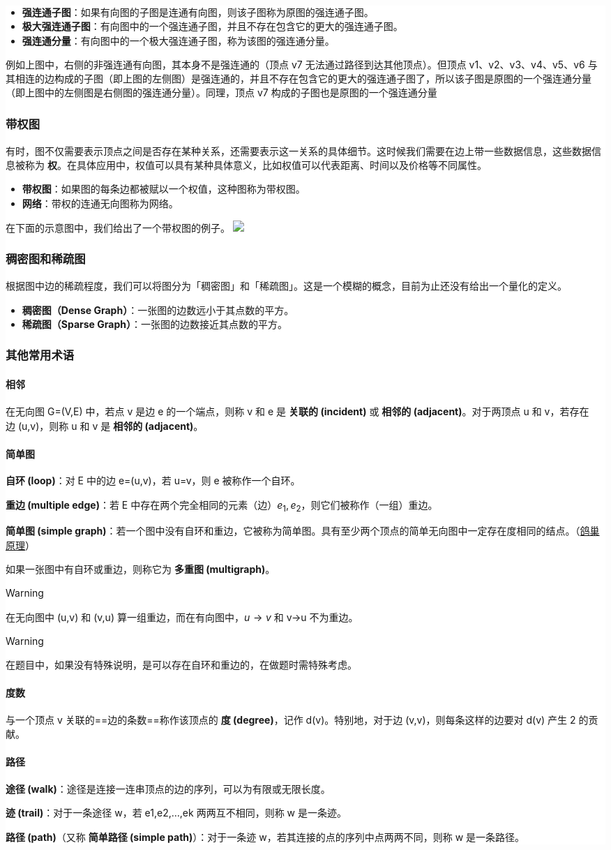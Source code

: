 - **强连通子图**：如果有向图的子图是连通有向图，则该子图称为原图的强连通子图。
- **极⼤强连通⼦图**：有向图中的一个强连通子图，并且不存在包含它的更大的强连通子图。
- **强连通分量**：有向图中的一个极⼤强连通⼦图，称为该图的强连通分量。


例如上图中，右侧的非强连通有向图，其本身不是强连通的（顶点 v7​ 无法通过路径到达其他顶点）。但顶点 v1​、v2​、v3​、v4​、v5​、v6​ 与其相连的边构成的子图（即上图的左侧图）是强连通的，并且不存在包含它的更大的强连通子图了，所以该子图是原图的一个强连通分量（即上图中的左侧图是右侧图的强连通分量）。同理，顶点 v7​ 构成的子图也是原图的一个强连通分量
### 带权图

有时，图不仅需要表示顶点之间是否存在某种关系，还需要表示这一关系的具体细节。这时候我们需要在边上带一些数据信息，这些数据信息被称为 **权**。在具体应用中，权值可以具有某种具体意义，比如权值可以代表距离、时间以及价格等不同属性。

- **带权图**：如果图的每条边都被赋以⼀个权值，这种图称为带权图。
- **网络**：带权的连通无向图称为网络。

在下面的示意图中，我们给出了一个带权图的例子。
![](https://qcdn.itcharge.cn/images/20220317135207.png)

### 稠密图和稀疏图

根据图中边的稀疏程度，我们可以将图分为「稠密图」和「稀疏图」。这是一个模糊的概念，目前为止还没有给出一个量化的定义。

- **稠密图（Dense Graph）**：一张图的边数远小于其点数的平方。
- **稀疏图（Sparse Graph）**：一张图的边数接近其点数的平方。

### 其他常用术语
#### 相邻

在无向图 G=(V,E) 中，若点 v 是边 e 的一个端点，则称 v 和 e 是 **关联的 (incident)** 或 **相邻的 (adjacent)**。对于两顶点 u 和 v，若存在边 (u,v)，则称 u 和 v 是 **相邻的 (adjacent)**。
#### 简单图

**自环 (loop)**：对 E 中的边 e=(u,v)，若 u=v，则 e 被称作一个自环。

**重边 (multiple edge)**：若 E 中存在两个完全相同的元素（边）$e_1, e_2$，则它们被称作（一组）重边。

**简单图 (simple graph)**：若一个图中没有自环和重边，它被称为简单图。具有至少两个顶点的简单无向图中一定存在度相同的结点。（[鸽巢原理](https://github.com/OI-wiki/OI-wiki/blob/master/docs/math/combinatorics/drawer-principle.md)）

如果一张图中有自环或重边，则称它为 **多重图 (multigraph)**。

>[!warning] 
在无向图中 (u,v) 和 (v,u) 算一组重边，而在有向图中，$u \to v$ 和 v→u 不为重边。

>[!warning] 
在题目中，如果没有特殊说明，是可以存在自环和重边的，在做题时需特殊考虑。

#### 度数
与一个顶点 v 关联的==边的条数==称作该顶点的 **度 (degree)**，记作 d(v)。特别地，对于边 (v,v)，则每条这样的边要对 d(v) 产生 2 的贡献。
#### 路径
**途径 (walk)**：途径是连接一连串顶点的边的序列，可以为有限或无限长度。

**迹 (trail)**：对于一条途径 w，若 e1,e2,…,ek 两两互不相同，则称 w 是一条迹。

**路径 (path)**（又称 **简单路径 (simple path)**）：对于一条迹 w，若其连接的点的序列中点两两不同，则称 w 是一条路径。

